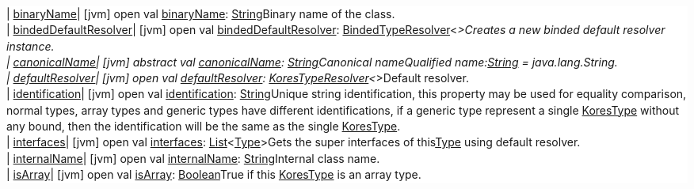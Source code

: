 | <a name="com.github.jonathanxd.kores.type/UnknownKoresType/binaryName/#/PointingToDeclaration/"></a>[binaryName](index.md#%5Bcom.github.jonathanxd.kores.type%2FUnknownKoresType%2FbinaryName%2F%23%2FPointingToDeclaration%2F%5D%2FProperties%2F-427383591)| <a name="com.github.jonathanxd.kores.type/UnknownKoresType/binaryName/#/PointingToDeclaration/"></a> [jvm] open val [binaryName](index.md#%5Bcom.github.jonathanxd.kores.type%2FUnknownKoresType%2FbinaryName%2F%23%2FPointingToDeclaration%2F%5D%2FProperties%2F-427383591): [String](https://kotlinlang.org/api/latest/jvm/stdlib/kotlin/-string/index.html)Binary name of the class.   <br>
| <a name="com.github.jonathanxd.kores.type/UnknownKoresType/bindedDefaultResolver/#/PointingToDeclaration/"></a>[bindedDefaultResolver](index.md#%5Bcom.github.jonathanxd.kores.type%2FUnknownKoresType%2FbindedDefaultResolver%2F%23%2FPointingToDeclaration%2F%5D%2FProperties%2F-427383591)| <a name="com.github.jonathanxd.kores.type/UnknownKoresType/bindedDefaultResolver/#/PointingToDeclaration/"></a> [jvm] open val [bindedDefaultResolver](index.md#%5Bcom.github.jonathanxd.kores.type%2FUnknownKoresType%2FbindedDefaultResolver%2F%23%2FPointingToDeclaration%2F%5D%2FProperties%2F-427383591): [BindedTypeResolver](../-binded-type-resolver/index.md)<*>Creates a new binded default resolver instance.   <br>
| <a name="com.github.jonathanxd.kores.type/UnknownKoresType/canonicalName/#/PointingToDeclaration/"></a>[canonicalName](index.md#%5Bcom.github.jonathanxd.kores.type%2FUnknownKoresType%2FcanonicalName%2F%23%2FPointingToDeclaration%2F%5D%2FProperties%2F-427383591)| <a name="com.github.jonathanxd.kores.type/UnknownKoresType/canonicalName/#/PointingToDeclaration/"></a> [jvm] abstract val [canonicalName](index.md#%5Bcom.github.jonathanxd.kores.type%2FUnknownKoresType%2FcanonicalName%2F%23%2FPointingToDeclaration%2F%5D%2FProperties%2F-427383591): [String](https://kotlinlang.org/api/latest/jvm/stdlib/kotlin/-string/index.html)Canonical nameQualified name:[String](https://kotlinlang.org/api/latest/jvm/stdlib/kotlin/-string/index.html) = java.lang.String.   <br>
| <a name="com.github.jonathanxd.kores.type/UnknownKoresType/defaultResolver/#/PointingToDeclaration/"></a>[defaultResolver](index.md#%5Bcom.github.jonathanxd.kores.type%2FUnknownKoresType%2FdefaultResolver%2F%23%2FPointingToDeclaration%2F%5D%2FProperties%2F-427383591)| <a name="com.github.jonathanxd.kores.type/UnknownKoresType/defaultResolver/#/PointingToDeclaration/"></a> [jvm] open val [defaultResolver](index.md#%5Bcom.github.jonathanxd.kores.type%2FUnknownKoresType%2FdefaultResolver%2F%23%2FPointingToDeclaration%2F%5D%2FProperties%2F-427383591): [KoresTypeResolver](../-kores-type-resolver/index.md)<*>Default resolver.   <br>
| <a name="com.github.jonathanxd.kores.type/UnknownKoresType/identification/#/PointingToDeclaration/"></a>[identification](index.md#%5Bcom.github.jonathanxd.kores.type%2FUnknownKoresType%2Fidentification%2F%23%2FPointingToDeclaration%2F%5D%2FProperties%2F-427383591)| <a name="com.github.jonathanxd.kores.type/UnknownKoresType/identification/#/PointingToDeclaration/"></a> [jvm] open val [identification](index.md#%5Bcom.github.jonathanxd.kores.type%2FUnknownKoresType%2Fidentification%2F%23%2FPointingToDeclaration%2F%5D%2FProperties%2F-427383591): [String](https://kotlinlang.org/api/latest/jvm/stdlib/kotlin/-string/index.html)Unique string identification, this property may be used for equality comparison, normal types, array types and generic types have different identifications, if a generic type represent a single [KoresType](../-kores-type/index.md) without any bound, then the identification will be the same as the single [KoresType](../-kores-type/index.md).   <br>
| <a name="com.github.jonathanxd.kores.type/UnknownKoresType/interfaces/#/PointingToDeclaration/"></a>[interfaces](index.md#%5Bcom.github.jonathanxd.kores.type%2FUnknownKoresType%2Finterfaces%2F%23%2FPointingToDeclaration%2F%5D%2FProperties%2F-427383591)| <a name="com.github.jonathanxd.kores.type/UnknownKoresType/interfaces/#/PointingToDeclaration/"></a> [jvm] open val [interfaces](index.md#%5Bcom.github.jonathanxd.kores.type%2FUnknownKoresType%2Finterfaces%2F%23%2FPointingToDeclaration%2F%5D%2FProperties%2F-427383591): [List](https://kotlinlang.org/api/latest/jvm/stdlib/kotlin.collections/-list/index.html)<[Type](https://docs.oracle.com/javase/8/docs/api/java/lang/reflect/Type.html)>Gets the super interfaces of this[Type](https://docs.oracle.com/javase/8/docs/api/java/lang/reflect/Type.html) using default resolver.   <br>
| <a name="com.github.jonathanxd.kores.type/UnknownKoresType/internalName/#/PointingToDeclaration/"></a>[internalName](index.md#%5Bcom.github.jonathanxd.kores.type%2FUnknownKoresType%2FinternalName%2F%23%2FPointingToDeclaration%2F%5D%2FProperties%2F-427383591)| <a name="com.github.jonathanxd.kores.type/UnknownKoresType/internalName/#/PointingToDeclaration/"></a> [jvm] open val [internalName](index.md#%5Bcom.github.jonathanxd.kores.type%2FUnknownKoresType%2FinternalName%2F%23%2FPointingToDeclaration%2F%5D%2FProperties%2F-427383591): [String](https://kotlinlang.org/api/latest/jvm/stdlib/kotlin/-string/index.html)Internal class name.   <br>
| <a name="com.github.jonathanxd.kores.type/UnknownKoresType/isArray/#/PointingToDeclaration/"></a>[isArray](index.md#%5Bcom.github.jonathanxd.kores.type%2FUnknownKoresType%2FisArray%2F%23%2FPointingToDeclaration%2F%5D%2FProperties%2F-427383591)| <a name="com.github.jonathanxd.kores.type/UnknownKoresType/isArray/#/PointingToDeclaration/"></a> [jvm] open val [isArray](index.md#%5Bcom.github.jonathanxd.kores.type%2FUnknownKoresType%2FisArray%2F%23%2FPointingToDeclaration%2F%5D%2FProperties%2F-427383591): [Boolean](https://kotlinlang.org/api/latest/jvm/stdlib/kotlin/-boolean/index.html)True if this [KoresType](../-kores-type/index.md) is an array type.   <br>